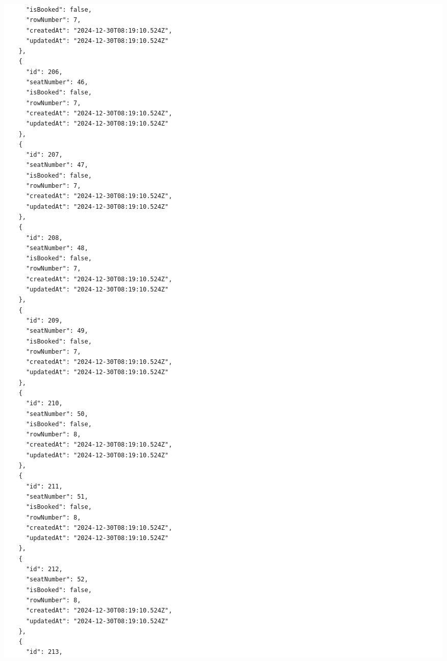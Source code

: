 ```GET /seats
      "isBooked": false,
      "rowNumber": 7,
      "createdAt": "2024-12-30T08:19:10.524Z",
      "updatedAt": "2024-12-30T08:19:10.524Z"
    },
    {
      "id": 206,
      "seatNumber": 46,
      "isBooked": false,
      "rowNumber": 7,
      "createdAt": "2024-12-30T08:19:10.524Z",
      "updatedAt": "2024-12-30T08:19:10.524Z"
    },
    {
      "id": 207,
      "seatNumber": 47,
      "isBooked": false,
      "rowNumber": 7,
      "createdAt": "2024-12-30T08:19:10.524Z",
      "updatedAt": "2024-12-30T08:19:10.524Z"
    },
    {
      "id": 208,
      "seatNumber": 48,
      "isBooked": false,
      "rowNumber": 7,
      "createdAt": "2024-12-30T08:19:10.524Z",
      "updatedAt": "2024-12-30T08:19:10.524Z"
    },
    {
      "id": 209,
      "seatNumber": 49,
      "isBooked": false,
      "rowNumber": 7,
      "createdAt": "2024-12-30T08:19:10.524Z",
      "updatedAt": "2024-12-30T08:19:10.524Z"
    },
    {
      "id": 210,
      "seatNumber": 50,
      "isBooked": false,
      "rowNumber": 8,
      "createdAt": "2024-12-30T08:19:10.524Z",
      "updatedAt": "2024-12-30T08:19:10.524Z"
    },
    {
      "id": 211,
      "seatNumber": 51,
      "isBooked": false,
      "rowNumber": 8,
      "createdAt": "2024-12-30T08:19:10.524Z",
      "updatedAt": "2024-12-30T08:19:10.524Z"
    },
    {
      "id": 212,
      "seatNumber": 52,
      "isBooked": false,
      "rowNumber": 8,
      "createdAt": "2024-12-30T08:19:10.524Z",
      "updatedAt": "2024-12-30T08:19:10.524Z"
    },
    {
      "id": 213,
```
